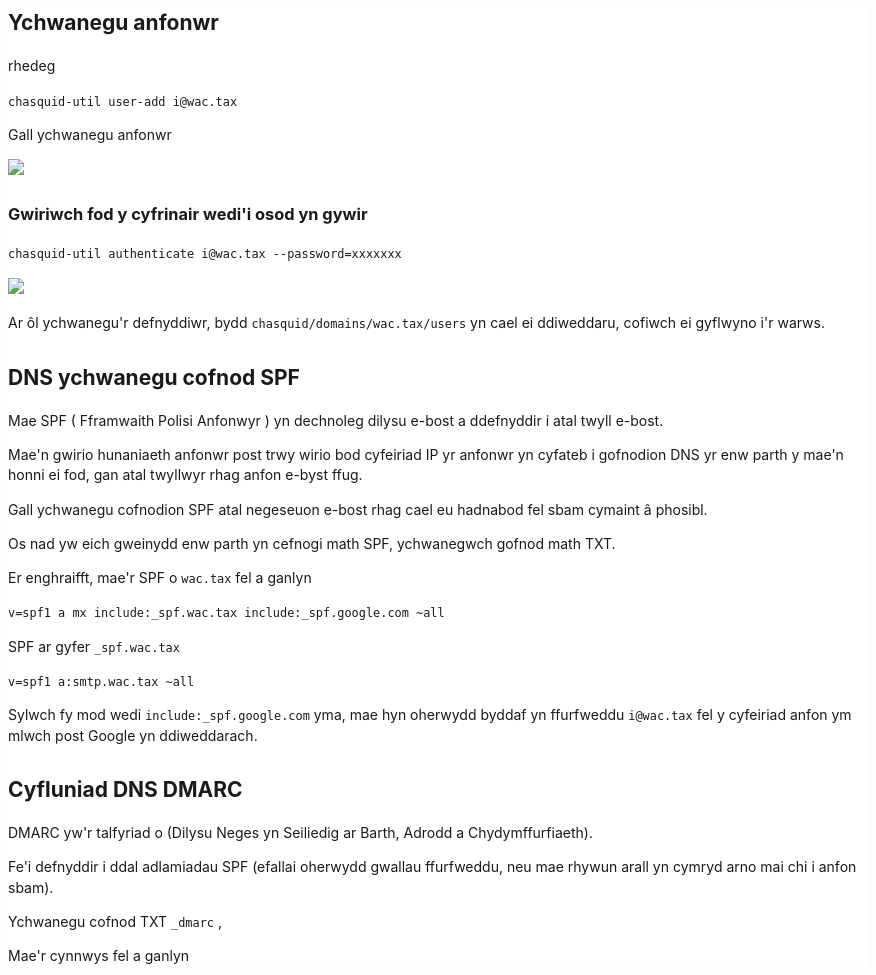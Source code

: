 ## Ychwanegu anfonwr

rhedeg

```
chasquid-util user-add i@wac.tax
```

Gall ychwanegu anfonwr

![](https://pub-b8db533c86124200a9d799bf3ba88099.r2.dev/2023/03/khHjLof.webp)

### Gwiriwch fod y cyfrinair wedi'i osod yn gywir

```
chasquid-util authenticate i@wac.tax --password=xxxxxxx
```

![](https://pub-b8db533c86124200a9d799bf3ba88099.r2.dev/2023/03/e92JHXq.webp)

Ar ôl ychwanegu'r defnyddiwr, bydd `chasquid/domains/wac.tax/users` yn cael ei ddiweddaru, cofiwch ei gyflwyno i'r warws.

## DNS ychwanegu cofnod SPF

Mae SPF ( Fframwaith Polisi Anfonwyr ) yn dechnoleg dilysu e-bost a ddefnyddir i atal twyll e-bost.

Mae'n gwirio hunaniaeth anfonwr post trwy wirio bod cyfeiriad IP yr anfonwr yn cyfateb i gofnodion DNS yr enw parth y mae'n honni ei fod, gan atal twyllwyr rhag anfon e-byst ffug.

Gall ychwanegu cofnodion SPF atal negeseuon e-bost rhag cael eu hadnabod fel sbam cymaint â phosibl.

Os nad yw eich gweinydd enw parth yn cefnogi math SPF, ychwanegwch gofnod math TXT.

Er enghraifft, mae'r SPF o `wac.tax` fel a ganlyn

`v=spf1 a mx include:_spf.wac.tax include:_spf.google.com ~all`

SPF ar gyfer `_spf.wac.tax`

`v=spf1 a:smtp.wac.tax ~all`

Sylwch fy mod wedi `include:_spf.google.com` yma, mae hyn oherwydd byddaf yn ffurfweddu `i@wac.tax` fel y cyfeiriad anfon ym mlwch post Google yn ddiweddarach.

## Cyfluniad DNS DMARC

DMARC yw'r talfyriad o (Dilysu Neges yn Seiliedig ar Barth, Adrodd a Chydymffurfiaeth).

Fe'i defnyddir i ddal adlamiadau SPF (efallai oherwydd gwallau ffurfweddu, neu mae rhywun arall yn cymryd arno mai chi i anfon sbam).

Ychwanegu cofnod TXT `_dmarc` ,

Mae'r cynnwys fel a ganlyn
